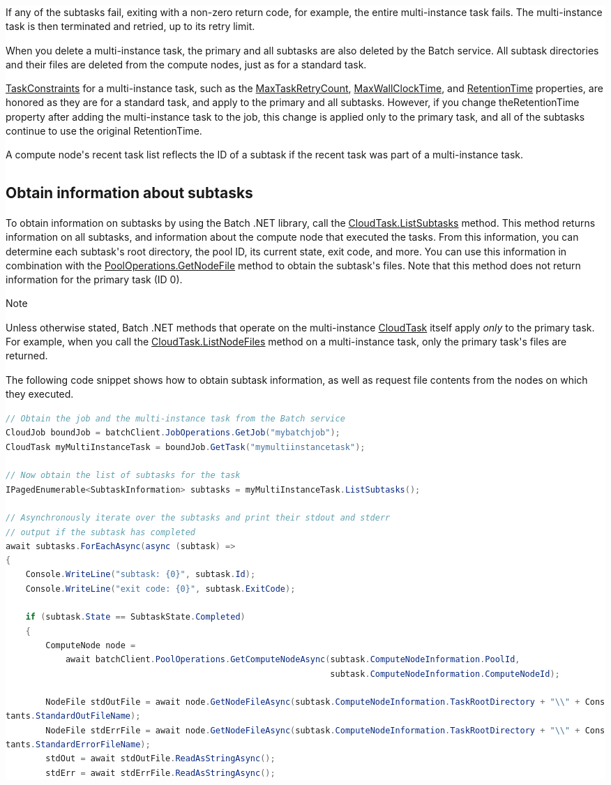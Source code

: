 If any of the subtasks fail, exiting with a non-zero return code, for example, the entire multi-instance task fails. The multi-instance task is then terminated and retried, up to its retry limit.

When you delete a multi-instance task, the primary and all subtasks are also deleted by the Batch service. All subtask directories and their files are deleted from the compute nodes, just as for a standard task.

[TaskConstraints](/dotnet/api/microsoft.azure.batch.taskconstraints) for a multi-instance task, such as the [MaxTaskRetryCount](/dotnet/api/microsoft.azure.batch.taskconstraints.maxtaskretrycount), [MaxWallClockTime](/dotnet/api/microsoft.azure.batch.taskconstraints.maxwallclocktime), and [RetentionTime](/dotnet/api/microsoft.azure.batch.taskconstraints.retentiontime) properties, are honored as they are for a standard task, and apply to the primary and all subtasks. However, if you change theRetentionTime property after adding the multi-instance task to the job, this change is applied only to the primary task, and all of the subtasks continue to use the original RetentionTime.

A compute node's recent task list reflects the ID of a subtask if the recent task was part of a multi-instance task.

## Obtain information about subtasks

To obtain information on subtasks by using the Batch .NET library, call the [CloudTask.ListSubtasks](/dotnet/api/microsoft.azure.batch.cloudtask.listsubtasks) method. This method returns information on all subtasks, and information about the compute node that executed the tasks. From this information, you can determine each subtask's root directory, the pool ID, its current state, exit code, and more. You can use this information in combination with the [PoolOperations.GetNodeFile](/dotnet/api/microsoft.azure.batch.pooloperations.getnodefile) method to obtain the subtask's files. Note that this method does not return information for the primary task (ID 0).

> [!NOTE]
> Unless otherwise stated, Batch .NET methods that operate on the multi-instance [CloudTask](/dotnet/api/microsoft.azure.batch.cloudtask) itself apply *only* to the primary task. For example, when you call the [CloudTask.ListNodeFiles](/dotnet/api/microsoft.azure.batch.cloudtask.listnodefiles) method on a multi-instance task, only the primary task's files are returned.

The following code snippet shows how to obtain subtask information, as well as request file contents from the nodes on which they executed.

```csharp
// Obtain the job and the multi-instance task from the Batch service
CloudJob boundJob = batchClient.JobOperations.GetJob("mybatchjob");
CloudTask myMultiInstanceTask = boundJob.GetTask("mymultiinstancetask");

// Now obtain the list of subtasks for the task
IPagedEnumerable<SubtaskInformation> subtasks = myMultiInstanceTask.ListSubtasks();

// Asynchronously iterate over the subtasks and print their stdout and stderr
// output if the subtask has completed
await subtasks.ForEachAsync(async (subtask) =>
{
    Console.WriteLine("subtask: {0}", subtask.Id);
    Console.WriteLine("exit code: {0}", subtask.ExitCode);

    if (subtask.State == SubtaskState.Completed)
    {
        ComputeNode node =
            await batchClient.PoolOperations.GetComputeNodeAsync(subtask.ComputeNodeInformation.PoolId,
                                                                 subtask.ComputeNodeInformation.ComputeNodeId);

        NodeFile stdOutFile = await node.GetNodeFileAsync(subtask.ComputeNodeInformation.TaskRootDirectory + "\\" + Constants.StandardOutFileName);
        NodeFile stdErrFile = await node.GetNodeFileAsync(subtask.ComputeNodeInformation.TaskRootDirectory + "\\" + Constants.StandardErrorFileName);
        stdOut = await stdOutFile.ReadAsStringAsync();
        stdErr = await stdErrFile.ReadAsStringAsync();
```